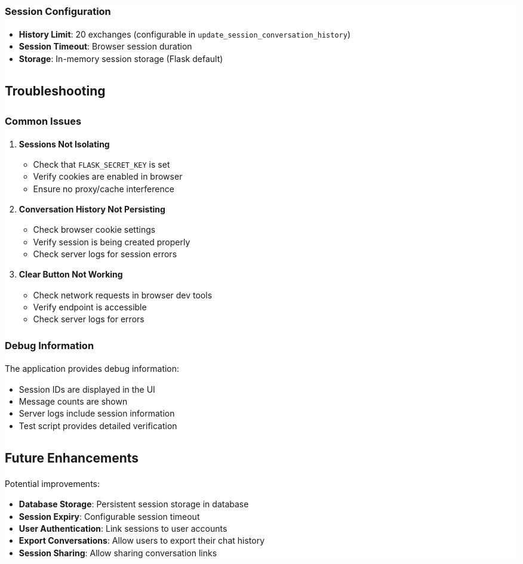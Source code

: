 ### Session Configuration
- **History Limit**: 20 exchanges (configurable in `update_session_conversation_history`)
- **Session Timeout**: Browser session duration
- **Storage**: In-memory session storage (Flask default)

## Troubleshooting

### Common Issues

1. **Sessions Not Isolating**
   - Check that `FLASK_SECRET_KEY` is set
   - Verify cookies are enabled in browser
   - Ensure no proxy/cache interference

2. **Conversation History Not Persisting**
   - Check browser cookie settings
   - Verify session is being created properly
   - Check server logs for session errors

3. **Clear Button Not Working**
   - Check network requests in browser dev tools
   - Verify endpoint is accessible
   - Check server logs for errors

### Debug Information

The application provides debug information:
- Session IDs are displayed in the UI
- Message counts are shown
- Server logs include session information
- Test script provides detailed verification

## Future Enhancements

Potential improvements:
- **Database Storage**: Persistent session storage in database
- **Session Expiry**: Configurable session timeout
- **User Authentication**: Link sessions to user accounts
- **Export Conversations**: Allow users to export their chat history
- **Session Sharing**: Allow sharing conversation links 